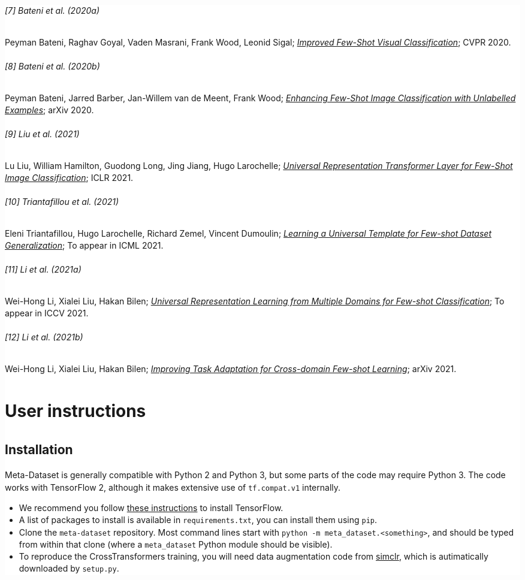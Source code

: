 
###### \[7\] Bateni et al. (2020a)

Peyman Bateni, Raghav Goyal, Vaden Masrani, Frank Wood, Leonid Sigal; [_Improved Few-Shot Visual Classification_](https://openaccess.thecvf.com/content_CVPR_2020/html/Bateni_Improved_Few-Shot_Visual_Classification_CVPR_2020_paper.html); CVPR 2020.


###### \[8\] Bateni et al. (2020b)

Peyman Bateni, Jarred Barber, Jan-Willem van de Meent, Frank Wood; [_Enhancing Few-Shot Image Classification with Unlabelled Examples_](https://arxiv.org/abs/2006.12245); arXiv 2020.


###### \[9\] Liu et al. (2021)

Lu Liu, William Hamilton, Guodong Long, Jing Jiang, Hugo Larochelle; [_Universal Representation Transformer Layer for Few-Shot Image Classification_](https://arxiv.org/abs/2006.11702); ICLR 2021.


###### \[10\] Triantafillou et al. (2021)

Eleni Triantafillou, Hugo Larochelle, Richard Zemel, Vincent Dumoulin; [_Learning a Universal Template for Few-shot Dataset Generalization_](https://arxiv.org/abs/2105.07029); To appear in ICML 2021.


###### \[11\] Li et al. (2021a)

Wei-Hong Li, Xialei Liu, Hakan Bilen; [_Universal Representation Learning from Multiple Domains for Few-shot Classification_](https://arxiv.org/pdf/2103.13841.pdf); To appear in ICCV 2021.


###### \[12\] Li et al. (2021b)

Wei-Hong Li, Xialei Liu, Hakan Bilen; [_Improving Task Adaptation for Cross-domain Few-shot Learning_](https://arxiv.org/pdf/2107.00358.pdf); arXiv 2021.




# User instructions

## Installation

Meta-Dataset is generally compatible with Python 2 and Python 3, but some parts
of the code may require Python 3. The code works with TensorFlow 2, although it
makes extensive use of `tf.compat.v1` internally.

-   We recommend you follow
    [these instructions](https://www.tensorflow.org/install/pip) to install
    TensorFlow.
-   A list of packages to install is available in `requirements.txt`, you can
    install them using `pip`.
-   Clone the `meta-dataset` repository. Most command lines start with `python
    -m meta_dataset.<something>`, and should be typed from within that clone
    (where a `meta_dataset` Python module should be visible).
-   To reproduce the CrossTransformers training, you will need data augmentation
    code from [simclr](https://github.com/google-research/simclr), which is
    autimatically downloaded by `setup.py`.


[1]: #1-triantafillou-et-al-2020
[2]: #2-requeima-et-al-2019
[3]: #3-baik-et-al-2020
[4]: #4-doersch-et-al-2020
[5]: #5-saikia-et-al-2020
[6]: #6-dvornik-et-al-2020
[7]: #7-bateni-et-al-2020a
[8]: #8-bateni-et-al-2020b
[9]: #9-liu-et-al-2021
[10]: #10-triantafillou-et-al-2021
[11]: #11-li-et-al-2021a
[12]: #12-li-et-al-2021b